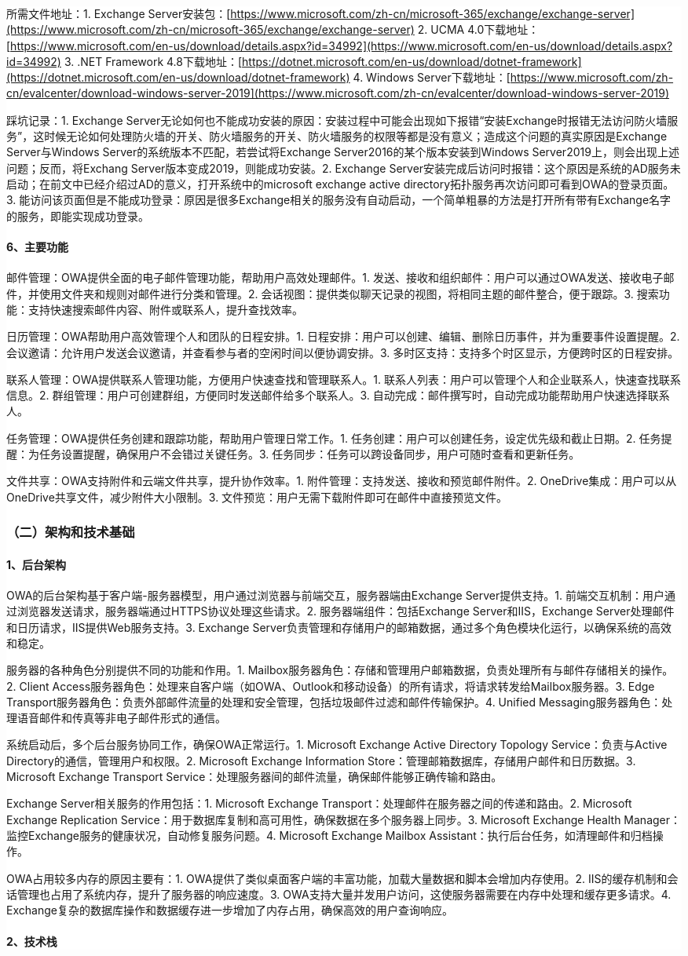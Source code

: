 所需文件地址：1. Exchange Server安装包：[https://www.microsoft.com/zh-cn/microsoft-365/exchange/exchange-server](https://www.microsoft.com/zh-cn/microsoft-365/exchange/exchange-server) 2. UCMA 4.0下载地址：[https://www.microsoft.com/en-us/download/details.aspx?id=34992](https://www.microsoft.com/en-us/download/details.aspx?id=34992) 3. .NET Framework 4.8下载地址：[https://dotnet.microsoft.com/en-us/download/dotnet-framework](https://dotnet.microsoft.com/en-us/download/dotnet-framework) 4. Windows Server下载地址：[https://www.microsoft.com/zh-cn/evalcenter/download-windows-server-2019](https://www.microsoft.com/zh-cn/evalcenter/download-windows-server-2019)

踩坑记录：1. Exchange Server无论如何也不能成功安装的原因：安装过程中可能会出现如下报错“安装Exchange时报错无法访问防火墙服务”，这时候无论如何处理防火墙的开关、防火墙服务的开关、防火墙服务的权限等都是没有意义；造成这个问题的真实原因是Exchange Server与Windows Server的系统版本不匹配，若尝试将Exchange Server2016的某个版本安装到Windows Server2019上，则会出现上述问题；反而，将Exchang Server版本变成2019，则能成功安装。2. Exchange Server安装完成后访问时报错：这个原因是系统的AD服务未启动；在前文中已经介绍过AD的意义，打开系统中的microsoft exchange active directory拓扑服务再次访问即可看到OWA的登录页面。3. 能访问该页面但是不能成功登录：原因是很多Exchange相关的服务没有自动启动，一个简单粗暴的方法是打开所有带有Exchange名字的服务，即能实现成功登录。

#### 6、主要功能

邮件管理：OWA提供全面的电子邮件管理功能，帮助用户高效处理邮件。1. 发送、接收和组织邮件：用户可以通过OWA发送、接收电子邮件，并使用文件夹和规则对邮件进行分类和管理。2. 会话视图：提供类似聊天记录的视图，将相同主题的邮件整合，便于跟踪。3. 搜索功能：支持快速搜索邮件内容、附件或联系人，提升查找效率。

日历管理：OWA帮助用户高效管理个人和团队的日程安排。1. 日程安排：用户可以创建、编辑、删除日历事件，并为重要事件设置提醒。2. 会议邀请：允许用户发送会议邀请，并查看参与者的空闲时间以便协调安排。3. 多时区支持：支持多个时区显示，方便跨时区的日程安排。

联系人管理：OWA提供联系人管理功能，方便用户快速查找和管理联系人。1. 联系人列表：用户可以管理个人和企业联系人，快速查找联系信息。2. 群组管理：用户可创建群组，方便同时发送邮件给多个联系人。3. 自动完成：邮件撰写时，自动完成功能帮助用户快速选择联系人。

任务管理：OWA提供任务创建和跟踪功能，帮助用户管理日常工作。1. 任务创建：用户可以创建任务，设定优先级和截止日期。2. 任务提醒：为任务设置提醒，确保用户不会错过关键任务。3. 任务同步：任务可以跨设备同步，用户可随时查看和更新任务。

文件共享：OWA支持附件和云端文件共享，提升协作效率。1. 附件管理：支持发送、接收和预览邮件附件。2. OneDrive集成：用户可以从OneDrive共享文件，减少附件大小限制。3. 文件预览：用户无需下载附件即可在邮件中直接预览文件。

### （二）架构和技术基础

#### 1、后台架构

OWA的后台架构基于客户端-服务器模型，用户通过浏览器与前端交互，服务器端由Exchange Server提供支持。1. 前端交互机制：用户通过浏览器发送请求，服务器端通过HTTPS协议处理这些请求。2. 服务器端组件：包括Exchange Server和IIS，Exchange Server处理邮件和日历请求，IIS提供Web服务支持。3. Exchange Server负责管理和存储用户的邮箱数据，通过多个角色模块化运行，以确保系统的高效和稳定。

服务器的各种角色分别提供不同的功能和作用。1. Mailbox服务器角色：存储和管理用户邮箱数据，负责处理所有与邮件存储相关的操作。2. Client Access服务器角色：处理来自客户端（如OWA、Outlook和移动设备）的所有请求，将请求转发给Mailbox服务器。3. Edge Transport服务器角色：负责外部邮件流量的处理和安全管理，包括垃圾邮件过滤和邮件传输保护。4. Unified Messaging服务器角色：处理语音邮件和传真等非电子邮件形式的通信。

系统启动后，多个后台服务协同工作，确保OWA正常运行。1. Microsoft Exchange Active Directory Topology Service：负责与Active Directory的通信，管理用户和权限。2. Microsoft Exchange Information Store：管理邮箱数据库，存储用户邮件和日历数据。3. Microsoft Exchange Transport Service：处理服务器间的邮件流量，确保邮件能够正确传输和路由。

Exchange Server相关服务的作用包括：1. Microsoft Exchange Transport：处理邮件在服务器之间的传递和路由。2. Microsoft Exchange Replication Service：用于数据库复制和高可用性，确保数据在多个服务器上同步。3. Microsoft Exchange Health Manager：监控Exchange服务的健康状况，自动修复服务问题。4. Microsoft Exchange Mailbox Assistant：执行后台任务，如清理邮件和归档操作。

OWA占用较多内存的原因主要有：1. OWA提供了类似桌面客户端的丰富功能，加载大量数据和脚本会增加内存使用。2. IIS的缓存机制和会话管理也占用了系统内存，提升了服务器的响应速度。3. OWA支持大量并发用户访问，这使服务器需要在内存中处理和缓存更多请求。4. Exchange复杂的数据库操作和数据缓存进一步增加了内存占用，确保高效的用户查询响应。

#### 2、技术栈
